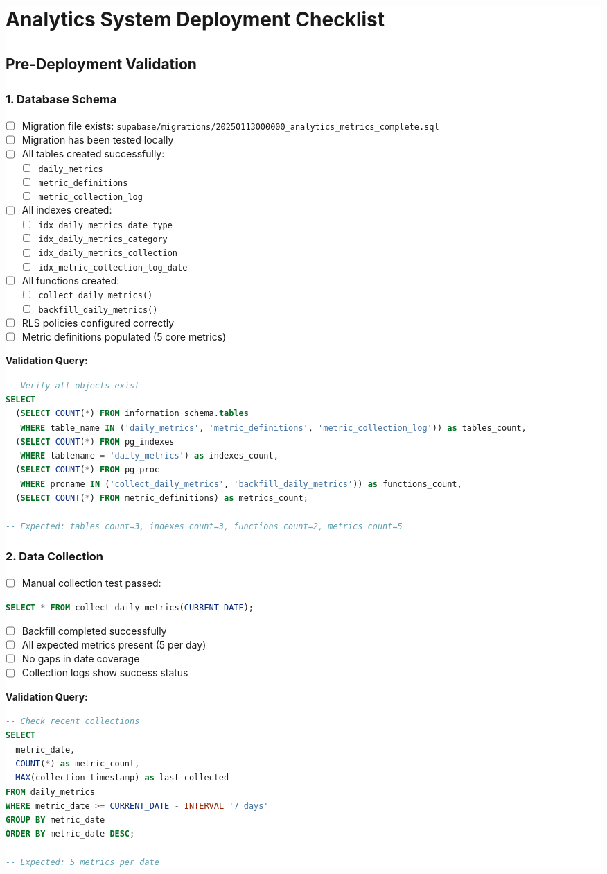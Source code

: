 # Analytics System Deployment Checklist

## Pre-Deployment Validation

### 1. Database Schema

- [ ] Migration file exists: `supabase/migrations/20250113000000_analytics_metrics_complete.sql`
- [ ] Migration has been tested locally
- [ ] All tables created successfully:
  - [ ] `daily_metrics`
  - [ ] `metric_definitions`
  - [ ] `metric_collection_log`
- [ ] All indexes created:
  - [ ] `idx_daily_metrics_date_type`
  - [ ] `idx_daily_metrics_category`
  - [ ] `idx_daily_metrics_collection`
  - [ ] `idx_metric_collection_log_date`
- [ ] All functions created:
  - [ ] `collect_daily_metrics()`
  - [ ] `backfill_daily_metrics()`
- [ ] RLS policies configured correctly
- [ ] Metric definitions populated (5 core metrics)

**Validation Query:**
```sql
-- Verify all objects exist
SELECT 
  (SELECT COUNT(*) FROM information_schema.tables 
   WHERE table_name IN ('daily_metrics', 'metric_definitions', 'metric_collection_log')) as tables_count,
  (SELECT COUNT(*) FROM pg_indexes 
   WHERE tablename = 'daily_metrics') as indexes_count,
  (SELECT COUNT(*) FROM pg_proc 
   WHERE proname IN ('collect_daily_metrics', 'backfill_daily_metrics')) as functions_count,
  (SELECT COUNT(*) FROM metric_definitions) as metrics_count;

-- Expected: tables_count=3, indexes_count=3, functions_count=2, metrics_count=5
```

### 2. Data Collection

- [ ] Manual collection test passed:
```sql
SELECT * FROM collect_daily_metrics(CURRENT_DATE);
```
- [ ] Backfill completed successfully
- [ ] All expected metrics present (5 per day)
- [ ] No gaps in date coverage
- [ ] Collection logs show success status

**Validation Query:**
```sql
-- Check recent collections
SELECT 
  metric_date,
  COUNT(*) as metric_count,
  MAX(collection_timestamp) as last_collected
FROM daily_metrics
WHERE metric_date >= CURRENT_DATE - INTERVAL '7 days'
GROUP BY metric_date
ORDER BY metric_date DESC;

-- Expected: 5 metrics per date
```